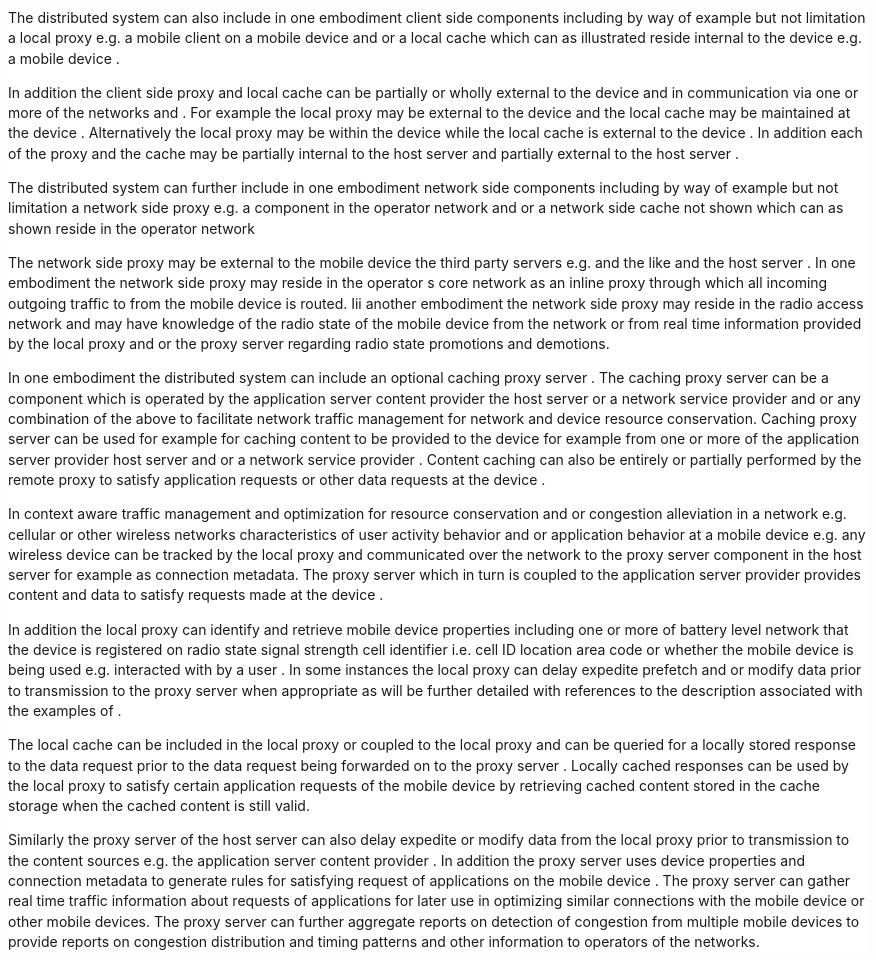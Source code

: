 The distributed system can also include in one embodiment client side components including by way of example but not limitation a local proxy e.g. a mobile client on a mobile device and or a local cache which can as illustrated reside internal to the device e.g. a mobile device .

In addition the client side proxy and local cache can be partially or wholly external to the device and in communication via one or more of the networks and . For example the local proxy may be external to the device and the local cache may be maintained at the device . Alternatively the local proxy may be within the device while the local cache is external to the device . In addition each of the proxy and the cache may be partially internal to the host server and partially external to the host server .

The distributed system can further include in one embodiment network side components including by way of example but not limitation a network side proxy e.g. a component in the operator network and or a network side cache not shown which can as shown reside in the operator network 

The network side proxy may be external to the mobile device the third party servers e.g. and the like and the host server . In one embodiment the network side proxy may reside in the operator s core network as an inline proxy through which all incoming outgoing traffic to from the mobile device is routed. Iii another embodiment the network side proxy may reside in the radio access network and may have knowledge of the radio state of the mobile device from the network or from real time information provided by the local proxy and or the proxy server regarding radio state promotions and demotions.

In one embodiment the distributed system can include an optional caching proxy server . The caching proxy server can be a component which is operated by the application server content provider the host server or a network service provider and or any combination of the above to facilitate network traffic management for network and device resource conservation. Caching proxy server can be used for example for caching content to be provided to the device for example from one or more of the application server provider host server and or a network service provider . Content caching can also be entirely or partially performed by the remote proxy to satisfy application requests or other data requests at the device .

In context aware traffic management and optimization for resource conservation and or congestion alleviation in a network e.g. cellular or other wireless networks characteristics of user activity behavior and or application behavior at a mobile device e.g. any wireless device can be tracked by the local proxy and communicated over the network to the proxy server component in the host server for example as connection metadata. The proxy server which in turn is coupled to the application server provider provides content and data to satisfy requests made at the device .

In addition the local proxy can identify and retrieve mobile device properties including one or more of battery level network that the device is registered on radio state signal strength cell identifier i.e. cell ID location area code or whether the mobile device is being used e.g. interacted with by a user . In some instances the local proxy can delay expedite prefetch and or modify data prior to transmission to the proxy server when appropriate as will be further detailed with references to the description associated with the examples of .

The local cache can be included in the local proxy or coupled to the local proxy and can be queried for a locally stored response to the data request prior to the data request being forwarded on to the proxy server . Locally cached responses can be used by the local proxy to satisfy certain application requests of the mobile device by retrieving cached content stored in the cache storage when the cached content is still valid.

Similarly the proxy server of the host server can also delay expedite or modify data from the local proxy prior to transmission to the content sources e.g. the application server content provider . In addition the proxy server uses device properties and connection metadata to generate rules for satisfying request of applications on the mobile device . The proxy server can gather real time traffic information about requests of applications for later use in optimizing similar connections with the mobile device or other mobile devices. The proxy server can further aggregate reports on detection of congestion from multiple mobile devices to provide reports on congestion distribution and timing patterns and other information to operators of the networks.
